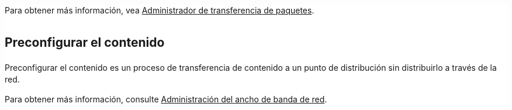 Para obtener más información, vea [Administrador de transferencia de paquetes](/sccm/core/plan-design/hierarchy/package-transfer-manager).  


## <a name="prestage-content"></a>Preconfigurar el contenido

Preconfigurar el contenido es un proceso de transferencia de contenido a un punto de distribución sin distribuirlo a través de la red.  

Para obtener más información, consulte [Administración del ancho de banda de red](/sccm/core/plan-design/hierarchy/manage-network-bandwidth).
